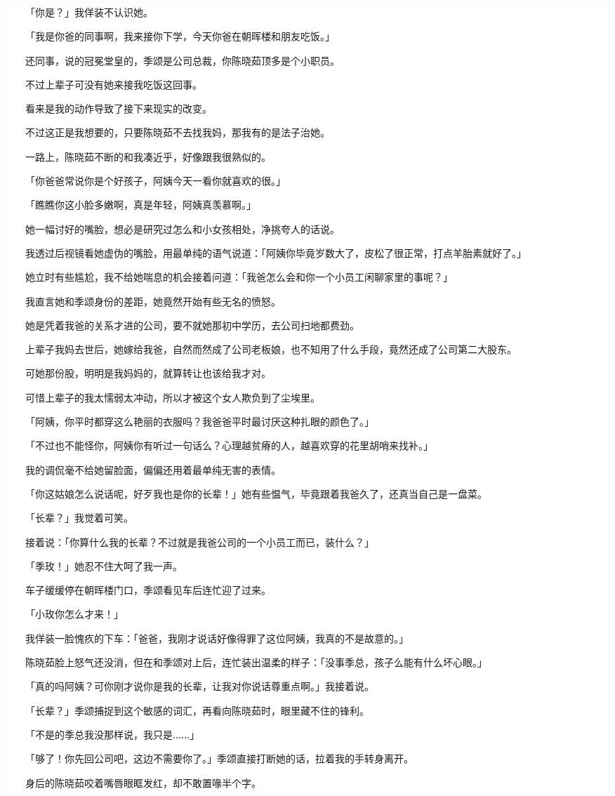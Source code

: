 &emsp;&emsp;「你是？」我佯装不认识她。  
  
&emsp;&emsp;「我是你爸的同事啊，我来接你下学，今天你爸在朝晖楼和朋友吃饭。」  
  
&emsp;&emsp;还同事，说的冠冕堂皇的，季颂是公司总裁，你陈晓茹顶多是个小职员。  
  
&emsp;&emsp;不过上辈子可没有她来接我吃饭这回事。  
  
&emsp;&emsp;看来是我的动作导致了接下来现实的改变。  
  
&emsp;&emsp;不过这正是我想要的，只要陈晓茹不去找我妈，那我有的是法子治她。  
  
&emsp;&emsp;一路上，陈晓茹不断的和我凑近乎，好像跟我很熟似的。  
  
&emsp;&emsp;「你爸爸常说你是个好孩子，阿姨今天一看你就喜欢的很。」  
  
&emsp;&emsp;「瞧瞧你这小脸多嫩啊，真是年轻，阿姨真羡慕啊。」  
  
&emsp;&emsp;她一幅讨好的嘴脸，想必是研究过怎么和小女孩相处，净挑夸人的话说。  
  
&emsp;&emsp;我透过后视镜看她虚伪的嘴脸，用最单纯的语气说道：「阿姨你毕竟岁数大了，皮松了很正常，打点羊胎素就好了。」  
  
&emsp;&emsp;她立时有些尴尬，我不给她喘息的机会接着问道：「我爸怎么会和你一个小员工闲聊家里的事呢？」  
  
&emsp;&emsp;我直言她和季颂身份的差距，她竟然开始有些无名的愤怒。  
  
&emsp;&emsp;她是凭着我爸的关系才进的公司，要不就她那初中学历，去公司扫地都费劲。  
  
&emsp;&emsp;上辈子我妈去世后，她嫁给我爸，自然而然成了公司老板娘，也不知用了什么手段，竟然还成了公司第二大股东。  
  
&emsp;&emsp;可她那份股，明明是我妈妈的，就算转让也该给我才对。  
  
&emsp;&emsp;可惜上辈子的我太懦弱太冲动，所以才被这个女人欺负到了尘埃里。  
  
&emsp;&emsp;「阿姨，你平时都穿这么艳丽的衣服吗？我爸爸平时最讨厌这种扎眼的颜色了。」  
  
&emsp;&emsp;「不过也不能怪你，阿姨你有听过一句话么？心理越贫瘠的人，越喜欢穿的花里胡哨来找补。」  
  
&emsp;&emsp;我的调侃毫不给她留脸面，偏偏还用着最单纯无害的表情。  
  
&emsp;&emsp;「你这姑娘怎么说话呢，好歹我也是你的长辈！」她有些愠气，毕竟跟着我爸久了，还真当自己是一盘菜。  
  
&emsp;&emsp;「长辈？」我觉着可笑。  
  
&emsp;&emsp;接着说：「你算什么我的长辈？不过就是我爸公司的一个小员工而已，装什么？」  
  
&emsp;&emsp;「季玫！」她忍不住大呵了我一声。  
  
&emsp;&emsp;车子缓缓停在朝晖楼门口，季颂看见车后连忙迎了过来。  
  
&emsp;&emsp;「小玫你怎么才来！」  
  
&emsp;&emsp;我佯装一脸愧疚的下车：「爸爸，我刚才说话好像得罪了这位阿姨，我真的不是故意的。」  
  
&emsp;&emsp;陈晓茹脸上怒气还没消，但在和季颂对上后，连忙装出温柔的样子：「没事季总，孩子么能有什么坏心眼。」  
  
&emsp;&emsp;「真的吗阿姨？可你刚才说你是我的长辈，让我对你说话尊重点啊。」我接着说。  
  
&emsp;&emsp;「长辈？」季颂捕捉到这个敏感的词汇，再看向陈晓茹时，眼里藏不住的锋利。  
  
&emsp;&emsp;「不是的季总我没那样说，我只是……」  
  
&emsp;&emsp;「够了！你先回公司吧，这边不需要你了。」季颂直接打断她的话，拉着我的手转身离开。  
  
&emsp;&emsp;身后的陈晓茹咬着嘴唇眼眶发红，却不敢置喙半个字。  
  